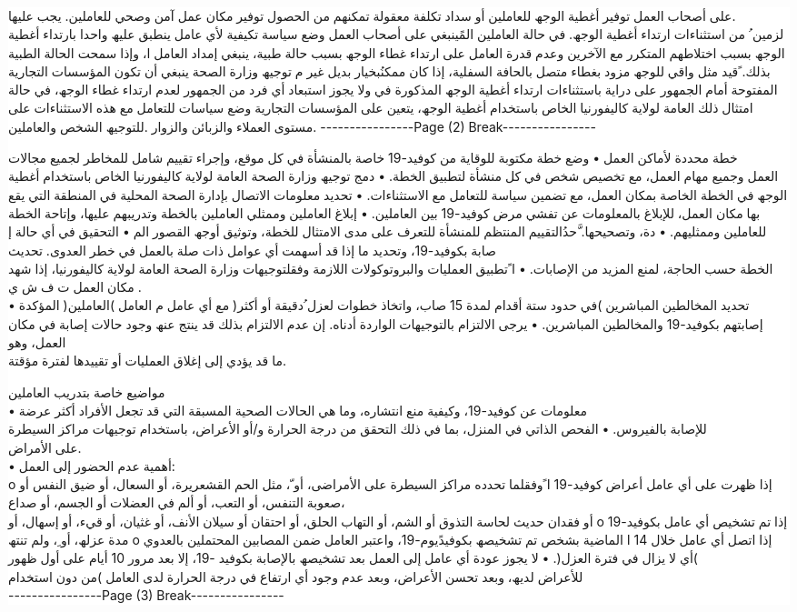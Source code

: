 على أصحاب العمل توفیر أغطیة الوجھ للعاملین أو سداد تكلفة معقولة تمكنھم من الحصول   توفیر مكان عمل آمن وصحي للعاملین. یجب
علیھا.  
لزمین ُ من استثناءات ارتداء  أغطیة الوجھ. في حالة العاملین المًینبغي على أصحاب العمل وضع سیاسة تكیفیة لأي عامل ینطبق علیھ واحدا
بارتداء أغطیة الوجھ بسبب اختلاطھم المتكرر مع الآخرین وعدم قدرة العامل على ارتداء غطاء الوجھ بسبب حالة طبیة، ینبغي إمداد العامل 
ا، وإذا سمحت الحالة الطبیة بذلك. ًقید مثل واقي للوجھ مزود بغطاء متصل بالحافة السفلیة، إذا كان ممكنُبخیار بدیل غیر م
توجیھ وزارة الصحة  ینبغي أن تكون المؤسسات التجاریة المفتوحة أمام الجمھور على درایة باستثناءات ارتداء أغطیة الوجھ المذكورة في 
 ولا یجوز استبعاد أي فرد من الجمھور لعدم ارتداء غطاء الوجھ، في حالة امتثال ذلك العامة لولایة كالیفورنیا الخاص باستخدام أغطیة الوجھ،
یتعین على المؤسسات التجاریة وضع سیاسات للتعامل مع ھذه الاستثناءات على مستوى العملاء والزبائن والزوار  .للتوجیھ الشخص
والعاملین. 
----------------Page (2) Break----------------
 
 
خطة محددة لأماكن العمل 
• وضع خطة مكتوبة للوقایة من كوفید-19 خاصة بالمنشأة في كل موقع، وإجراء تقییم شامل للمخاطر لجمیع مجالات  
العمل وجمیع مھام العمل، مع تخصیص شخص في كل منشأة لتطبیق الخطة. 
• دمج توجیھ وزارة الصحة العامة لولایة كالیفورنیا الخاص باستخدام أغطیة الوجھ في الخطة الخاصة بمكان العمل، مع 
تضمین سیاسة للتعامل مع الاستثناءات. 
• تحدید معلومات الاتصال بإدارة الصحة المحلیة في المنطقة التي یقع بھا مكان العمل، للإبلاغ بالمعلومات عن تفشي 
مرض كوفید-19 بین العاملین. 
• إبلاغ العاملین وممثلي العاملین بالخطة وتدریبھم علیھا، وإتاحة الخطة للعاملین وممثلیھم. 
• دة، وتصحیحھا. َّحدُالتقییم المنتظم للمنشأة للتعرف على مدى الامتثال للخطة، وتوثیق أوجھ القصور الم 
• التحقیق في أي حالة إ صابة بكوفید-19، وتحدید ما إذا قد أسھمت أي عوامل ذات صلة بالعمل في خطر العدوى. تحدیث  
الخطة حسب الحاجة، لمنع المزید من الإصابات. 
• ا ًتطبیق العملیات والبروتوكولات اللازمة وفقلتوجیھات وزارة الصحة العامة لولایة كالیفورنیا، إذا شھد مكان العمل 
ت ف ش ي .  
• تحدید المخالطین المباشرین )في حدود ستة أقدام لمدة 15 صاب، واتخاذ خطوات لعزل ُدقیقة أو أكثر( مع أي عامل م
العامل )العاملین( المؤكدة إصابتھم بكوفید-19 والمخالطین المباشرین. 
• یرجى الالتزام بالتوجیھات الواردة أدناه. إن عدم الالتزام بذلك قد ینتج عنھ وجود حالات إصابة في مكان العمل، وھو  
ما قد یؤدي إلى إغلاق العملیات أو تقییدھا لفترة مؤقتة. 
 
 
مواضیع خاصة بتدریب العاملین  
• معلومات عن كوفید-19، وكیفیة منع انتشاره، وما ھي الحالات الصحیة المسبقة التي قد تجعل الأفراد أكثر عرضة  
للإصابة بالفیروس. 
• الفحص الذاتي في المنزل، بما في ذلك التحقق من درجة الحرارة و/أو الأعراض، باستخدام توجیھات مراكز السیطرة  
على الأمراض.  
• أھمیة عدم الحضور إلى العمل:  
o إذا ظھرت على أي عامل أعراض كوفید-19 ا ًوفقلما تحدده مراكز السیطرة على الأمراضى، أو  ّ، مثل الحم
القشعریرة، أو السعال، أو ضیق النفس أو صعوبة التنفس، أو التعب، أو ألم في العضلات أو الجسم، أو صداع،  
أو فقدان حدیث لحاسة التذوق أو الشم، أو التھاب الحلق، أو احتقان أو سیلان الأنف، أو غثیان، أو قيء، أو 
إسھال، أو 
o إذا تم تشخیص أي عامل بكوفید-19 مدة عزلھ، أو ِ، ولم تنتھ 
o إذا اتصل أي عامل خلال 14 ا الماضیة بشخص تم تشخیصھ بكوفیدًیوم-19، واعتبر العامل ضمن المصابین 
المحتملین بالعدوي )أي لا یزال في فترة العزل(. 
• لا یجوز عودة أي عامل إلى العمل بعد تشخیصھ بالإصابة بكوفید -19، إلا بعد مرور 10 أیام على أول ظھور  
للأعراض لدیھ، وبعد تحسن الأعراض، وبعد عدم وجود أي ارتفاع في درجة الحرارة لدى العامل )من دون استخدام  
----------------Page (3) Break----------------
 